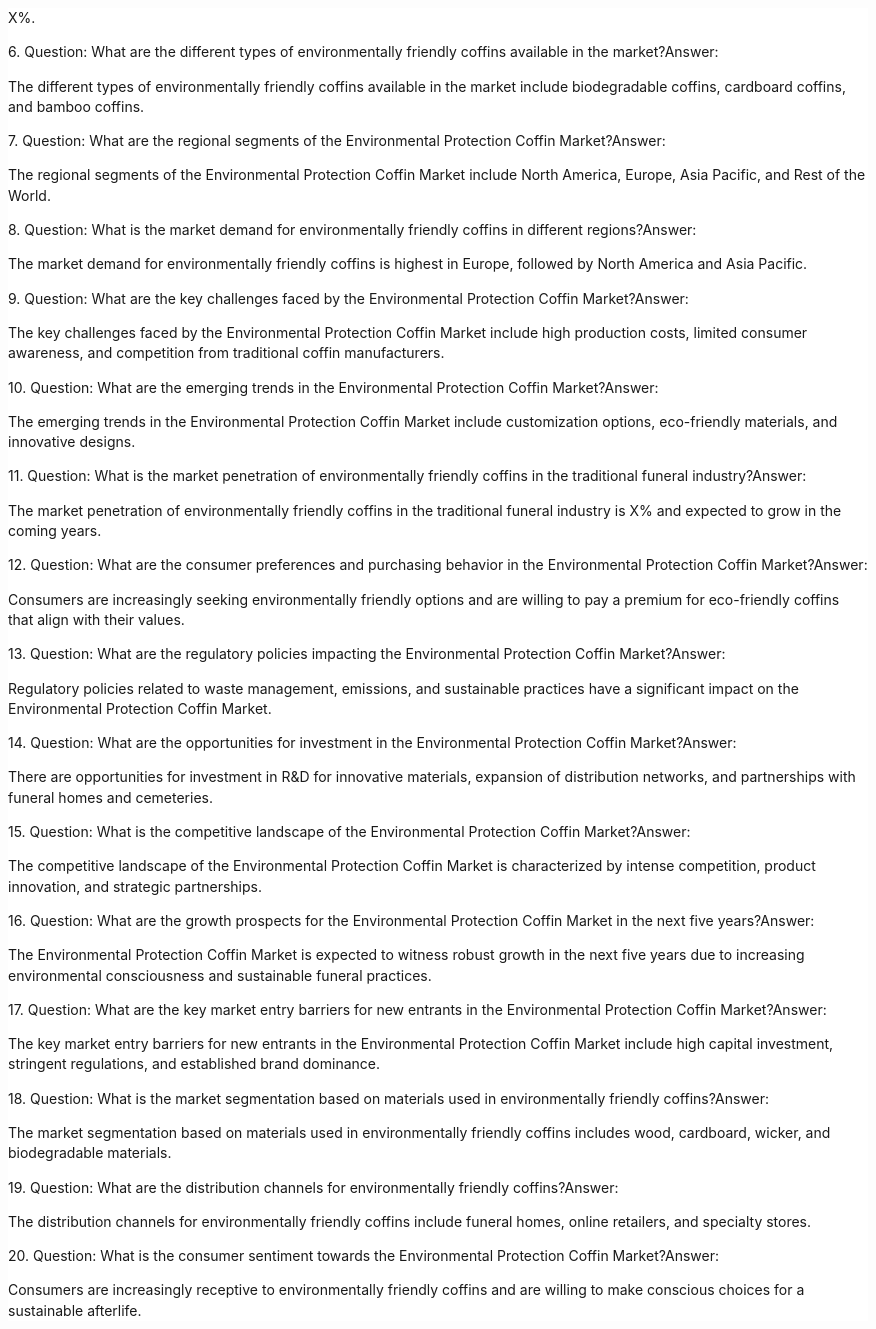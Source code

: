 X%.</p>6. Question: What are the different types of environmentally friendly coffins available in the market?Answer: <p>The different types of environmentally friendly coffins available in the market include biodegradable coffins, cardboard coffins, and bamboo coffins.</p>7. Question: What are the regional segments of the Environmental Protection Coffin Market?Answer: <p>The regional segments of the Environmental Protection Coffin Market include North America, Europe, Asia Pacific, and Rest of the World.</p>8. Question: What is the market demand for environmentally friendly coffins in different regions?Answer: <p>The market demand for environmentally friendly coffins is highest in Europe, followed by North America and Asia Pacific.</p>9. Question: What are the key challenges faced by the Environmental Protection Coffin Market?Answer: <p>The key challenges faced by the Environmental Protection Coffin Market include high production costs, limited consumer awareness, and competition from traditional coffin manufacturers.</p>10. Question: What are the emerging trends in the Environmental Protection Coffin Market?Answer: <p>The emerging trends in the Environmental Protection Coffin Market include customization options, eco-friendly materials, and innovative designs.</p>11. Question: What is the market penetration of environmentally friendly coffins in the traditional funeral industry?Answer: <p>The market penetration of environmentally friendly coffins in the traditional funeral industry is X% and expected to grow in the coming years.</p>12. Question: What are the consumer preferences and purchasing behavior in the Environmental Protection Coffin Market?Answer: <p>Consumers are increasingly seeking environmentally friendly options and are willing to pay a premium for eco-friendly coffins that align with their values.</p>13. Question: What are the regulatory policies impacting the Environmental Protection Coffin Market?Answer: <p>Regulatory policies related to waste management, emissions, and sustainable practices have a significant impact on the Environmental Protection Coffin Market.</p>14. Question: What are the opportunities for investment in the Environmental Protection Coffin Market?Answer: <p>There are opportunities for investment in R&D for innovative materials, expansion of distribution networks, and partnerships with funeral homes and cemeteries.</p>15. Question: What is the competitive landscape of the Environmental Protection Coffin Market?Answer: <p>The competitive landscape of the Environmental Protection Coffin Market is characterized by intense competition, product innovation, and strategic partnerships.</p>16. Question: What are the growth prospects for the Environmental Protection Coffin Market in the next five years?Answer: <p>The Environmental Protection Coffin Market is expected to witness robust growth in the next five years due to increasing environmental consciousness and sustainable funeral practices.</p>17. Question: What are the key market entry barriers for new entrants in the Environmental Protection Coffin Market?Answer: <p>The key market entry barriers for new entrants in the Environmental Protection Coffin Market include high capital investment, stringent regulations, and established brand dominance.</p>18. Question: What is the market segmentation based on materials used in environmentally friendly coffins?Answer: <p>The market segmentation based on materials used in environmentally friendly coffins includes wood, cardboard, wicker, and biodegradable materials.</p>19. Question: What are the distribution channels for environmentally friendly coffins?Answer: <p>The distribution channels for environmentally friendly coffins include funeral homes, online retailers, and specialty stores.</p>20. Question: What is the consumer sentiment towards the Environmental Protection Coffin Market?Answer: <p>Consumers are increasingly receptive to environmentally friendly coffins and are willing to make conscious choices for a sustainable afterlife.</p></strong></p>
